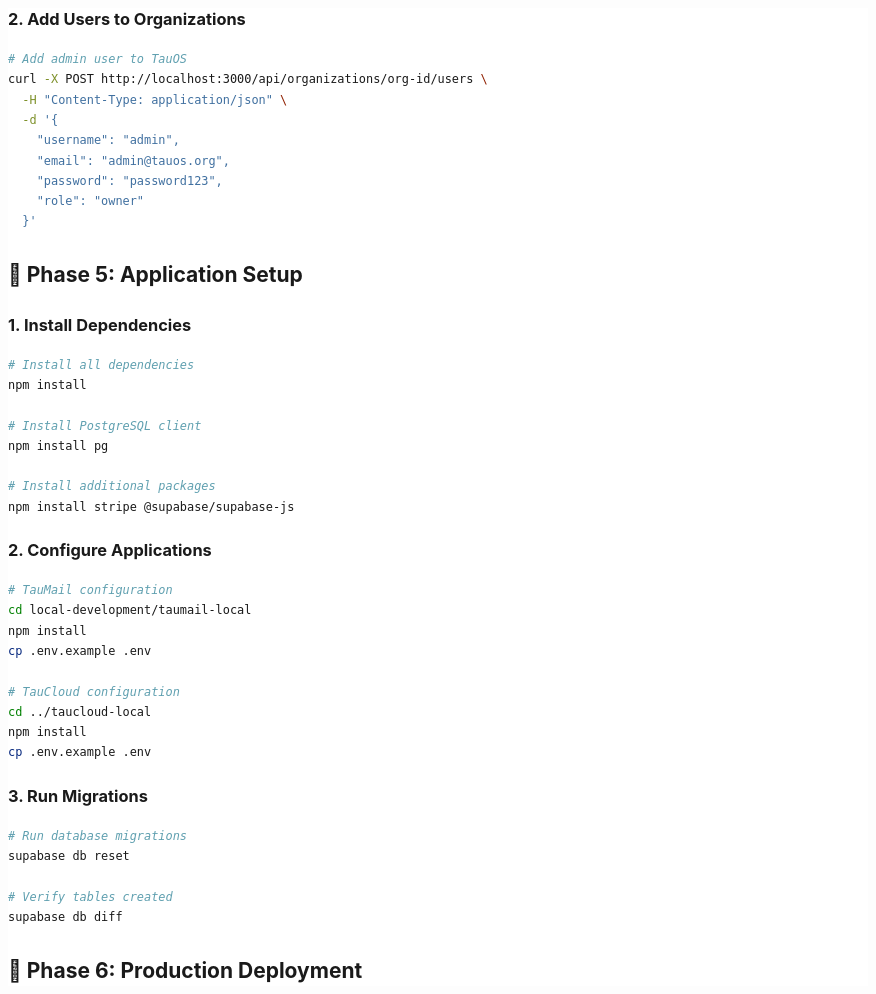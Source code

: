 ### **2. Add Users to Organizations**
```bash
# Add admin user to TauOS
curl -X POST http://localhost:3000/api/organizations/org-id/users \
  -H "Content-Type: application/json" \
  -d '{
    "username": "admin",
    "email": "admin@tauos.org",
    "password": "password123",
    "role": "owner"
  }'
```

## 🔧 **Phase 5: Application Setup**

### **1. Install Dependencies**
```bash
# Install all dependencies
npm install

# Install PostgreSQL client
npm install pg

# Install additional packages
npm install stripe @supabase/supabase-js
```

### **2. Configure Applications**
```bash
# TauMail configuration
cd local-development/taumail-local
npm install
cp .env.example .env

# TauCloud configuration  
cd ../taucloud-local
npm install
cp .env.example .env
```

### **3. Run Migrations**
```bash
# Run database migrations
supabase db reset

# Verify tables created
supabase db diff
```

## 🚀 **Phase 6: Production Deployment**
